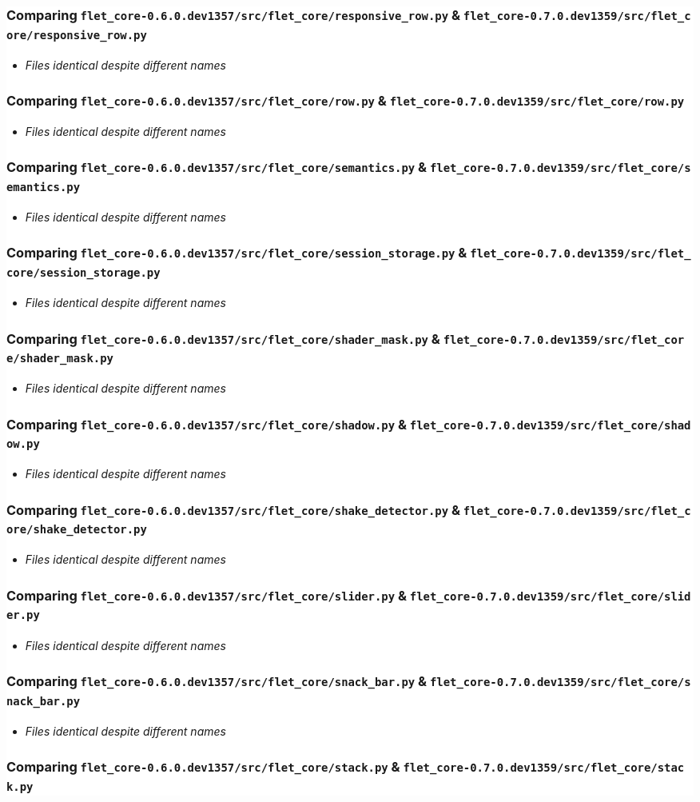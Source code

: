 ### Comparing `flet_core-0.6.0.dev1357/src/flet_core/responsive_row.py` & `flet_core-0.7.0.dev1359/src/flet_core/responsive_row.py`

 * *Files identical despite different names*

### Comparing `flet_core-0.6.0.dev1357/src/flet_core/row.py` & `flet_core-0.7.0.dev1359/src/flet_core/row.py`

 * *Files identical despite different names*

### Comparing `flet_core-0.6.0.dev1357/src/flet_core/semantics.py` & `flet_core-0.7.0.dev1359/src/flet_core/semantics.py`

 * *Files identical despite different names*

### Comparing `flet_core-0.6.0.dev1357/src/flet_core/session_storage.py` & `flet_core-0.7.0.dev1359/src/flet_core/session_storage.py`

 * *Files identical despite different names*

### Comparing `flet_core-0.6.0.dev1357/src/flet_core/shader_mask.py` & `flet_core-0.7.0.dev1359/src/flet_core/shader_mask.py`

 * *Files identical despite different names*

### Comparing `flet_core-0.6.0.dev1357/src/flet_core/shadow.py` & `flet_core-0.7.0.dev1359/src/flet_core/shadow.py`

 * *Files identical despite different names*

### Comparing `flet_core-0.6.0.dev1357/src/flet_core/shake_detector.py` & `flet_core-0.7.0.dev1359/src/flet_core/shake_detector.py`

 * *Files identical despite different names*

### Comparing `flet_core-0.6.0.dev1357/src/flet_core/slider.py` & `flet_core-0.7.0.dev1359/src/flet_core/slider.py`

 * *Files identical despite different names*

### Comparing `flet_core-0.6.0.dev1357/src/flet_core/snack_bar.py` & `flet_core-0.7.0.dev1359/src/flet_core/snack_bar.py`

 * *Files identical despite different names*

### Comparing `flet_core-0.6.0.dev1357/src/flet_core/stack.py` & `flet_core-0.7.0.dev1359/src/flet_core/stack.py`
